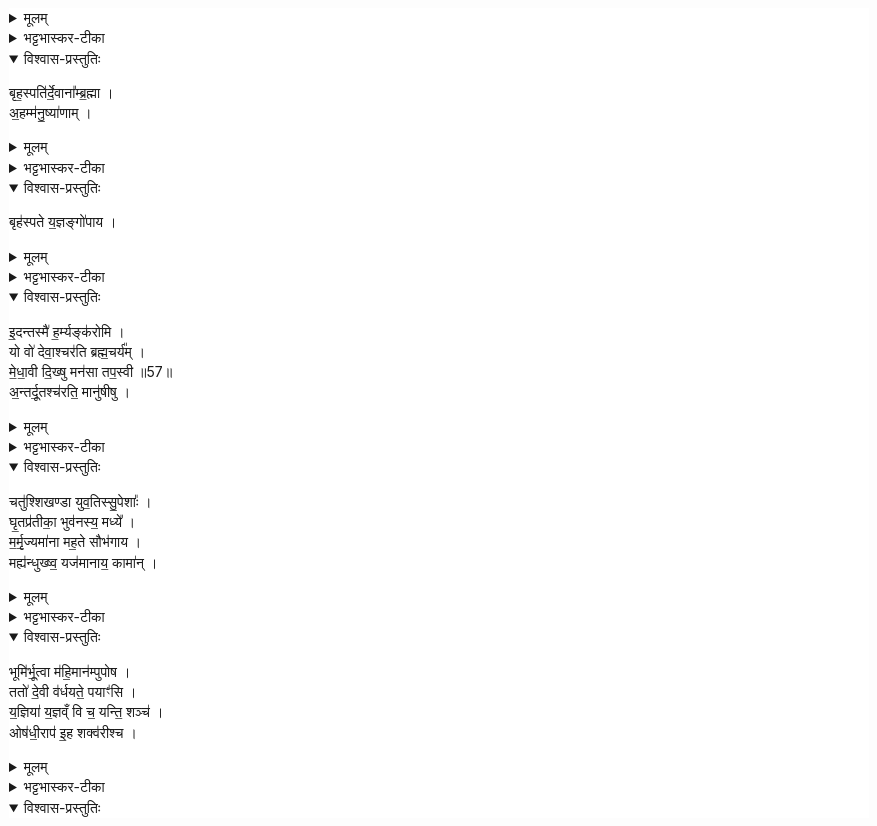 <details><summary>मूलम्</summary></details>

<details><summary>भट्टभास्कर-टीका</summary></details>

<details open><summary>विश्वास-प्रस्तुतिः</summary>

बृह॒स्पति॑र्दे॒वाना᳚म्ब्र॒ह्मा ।  
अ॒हम्म॑नु॒ष्या॑णाम् ।  
</details>

<details><summary>मूलम्</summary></details>

<details><summary>भट्टभास्कर-टीका</summary></details>

<details open><summary>विश्वास-प्रस्तुतिः</summary>

बृह॑स्पते य॒ज्ञङ्गो॑पाय ।  
</details>

<details><summary>मूलम्</summary></details>

<details><summary>भट्टभास्कर-टीका</summary></details>

<details open><summary>विश्वास-प्रस्तुतिः</summary>

इ॒दन्तस्मै॑ ह॒र्म्यङ्क॑रोमि ।  
यो वो॑ देवा॒श्चर॑ति ब्रह्म॒चर्य᳚म् ।  
मे॒धा॒वी दि॒ख्षु मन॑सा तप॒स्वी ॥57॥  
अ॒न्तर्दू॒तश्च॑रति॒ मानु॑षीषु ।  
</details>

<details><summary>मूलम्</summary></details>

<details><summary>भट्टभास्कर-टीका</summary></details>

<details open><summary>विश्वास-प्रस्तुतिः</summary>

चतु॑श्शिखण्डा युव॒तिस्सु॒पेशाः᳚ ।  
घृ॒तप्र॑तीका॒ भुव॑नस्य॒ मध्ये᳚ ।  
म॒र्मृ॒ज्यमा॑ना मह॒ते सौभ॑गाय ।  
मह्य॑न्धुख्ष्व॒ यज॑मानाय॒ कामा॑न् ।  
</details>

<details><summary>मूलम्</summary></details>

<details><summary>भट्टभास्कर-टीका</summary></details>

<details open><summary>विश्वास-प्रस्तुतिः</summary>

भूमि॑र्भू॒त्वा म॑हि॒मान॑म्पुपोष ।  
ततो॑ दे॒वी व॑र्धयते॒ पयाꣳ॑सि ।  
य॒ज्ञिया॑ य॒ज्ञव्ँ वि च॒ यन्ति॒ शञ्च॑ ।  
ओष॑धी॒राप॑ इ॒ह शक्व॑रीश्च ।  
</details>

<details><summary>मूलम्</summary></details>

<details><summary>भट्टभास्कर-टीका</summary></details>

<details open><summary>विश्वास-प्रस्तुतिः</summary>
